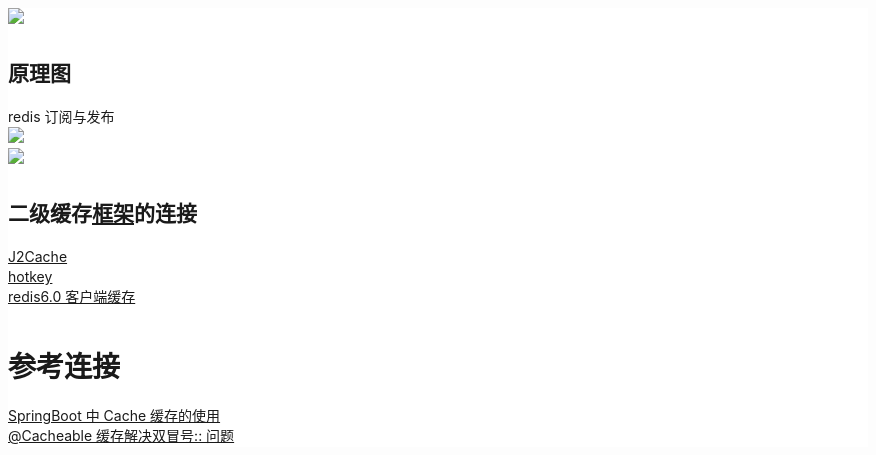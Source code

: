 ![](https://picture.lingzero.cn/img/202209142156624.png)

原理图
---

redis 订阅与发布  
![](https://picture.lingzero.cn/img/202209142156092.png)  
![](https://picture.lingzero.cn/img/202209142156459.png)

二级缓存[框架](https://so.csdn.net/so/search?q=%E6%A1%86%E6%9E%B6&spm=1001.2101.3001.7020)的连接
---------------------------------------------------------------------------------------

[J2Cache](https://gitee.com/ld/J2Cache)  
[hotkey](https://gitee.com/jd-platform-opensource/hotkey?spm=a2c6h.12873639.0.0.6241765fJ6pES3)  
[redis6.0 客户端缓存](https://www.cnblogs.com/remcarpediem/p/12872053.html)

参考连接
====

[SpringBoot 中 Cache 缓存的使用](https://blog.csdn.net/weixin_36279318/article/details/82820880?ops_request_misc=%257B%2522request%255Fid%2522%253A%2522162229841316780274152971%2522%252C%2522scm%2522%253A%252220140713.130102334..%2522%257D&request_id=162229841316780274152971&biz_id=0&utm_medium=distribute.pc_search_result.none-task-blog-2~blog~sobaiduend~default-1-82820880.nonecase&utm_term=springboot+cache&spm=1018.2226.3001.4450)  
[@Cacheable 缓存解决双冒号:: 问题](https://blog.csdn.net/u012725623/article/details/107671343)